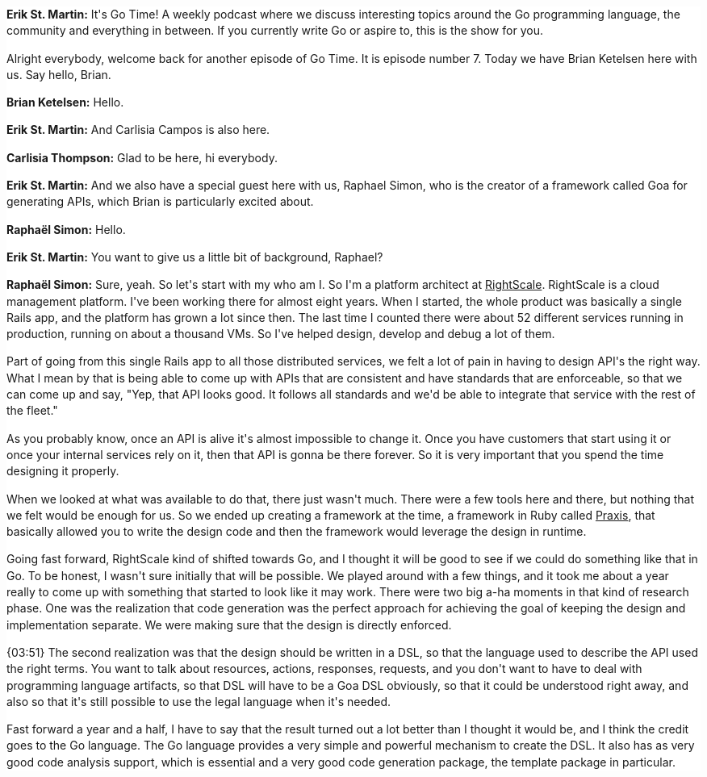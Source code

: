 **Erik St. Martin:** It's Go Time! A weekly podcast where we discuss interesting topics around the Go programming language, the community and everything in between. If you currently write Go or aspire to, this is the show for you.

Alright everybody, welcome back for another episode of Go Time. It is episode number 7. Today we have Brian Ketelsen here with us. Say hello, Brian.

**Brian Ketelsen:** Hello.

**Erik St. Martin:** And Carlisia Campos is also here.

**Carlisia Thompson:** Glad to be here, hi everybody.

**Erik St. Martin:** And we also have a special guest here with us, Raphael Simon, who is the creator of a framework called Goa for generating APIs, which Brian is particularly excited about.

**Raphaël Simon:** Hello.

**Erik St. Martin:** You want to give us a little bit of background, Raphael?

**Raphaël Simon:** Sure, yeah. So let's start with my who am I. So I'm a platform architect at [RightScale](www.rightscale.com). RightScale is a cloud management platform. I've been working there for almost eight years. When I started, the whole product was basically a single Rails app, and the platform has grown a lot since then. The last time I counted there were about 52 different services running in production, running on about a thousand VMs. So I've helped design, develop and debug a lot of them.

Part of going from this single Rails app to all those distributed services, we felt a lot of pain in having to design API's the right way. What I mean by that is being able to come up with APIs that are consistent and have standards that are enforceable, so that we can come up and say, "Yep, that API looks good. It follows all standards and we'd be able to integrate that service with the rest of the fleet."

As you probably know, once an API is alive it's almost impossible to change it. Once you have customers that start using it or once your internal services rely on it, then that API is gonna be there forever. So it is very important that you spend the time designing it properly.

When we looked at what was available to do that, there just wasn't much. There were a few tools here and there, but nothing that we felt would be enough for us. So we ended up creating a framework at the time, a framework in Ruby called [Praxis](http://praxis-framework.io), that basically allowed you to write the design code and then the framework would leverage the design in runtime.

Going fast forward, RightScale kind of shifted towards Go, and I thought it will be good to see if we could do something like that in Go. To be honest, I wasn't sure initially that will be possible. We played around with a few things, and it took me about a year really to come up with something that started to look like it may work. There were two big a-ha moments in that kind of research phase. One was the realization that code generation was the perfect approach for achieving the goal of keeping the design and implementation separate. We were making sure that the design is directly enforced.

\{03:51\} The second realization was that the design should be written in a DSL, so that the language used to describe the API used the right terms. You want to talk about resources, actions, responses, requests, and you don't want to have to deal with programming language artifacts, so that DSL will have to be a Goa DSL obviously, so that it could be understood right away, and also so that it's still possible to use the legal language when it's needed.

Fast forward a year and a half, I have to say that the result turned out a lot better than I thought it would be, and I think the credit goes to the Go language. The Go language provides a very simple and powerful mechanism to create the DSL. It also has as very good code analysis support, which is essential and a very good code generation package, the template package in particular.
